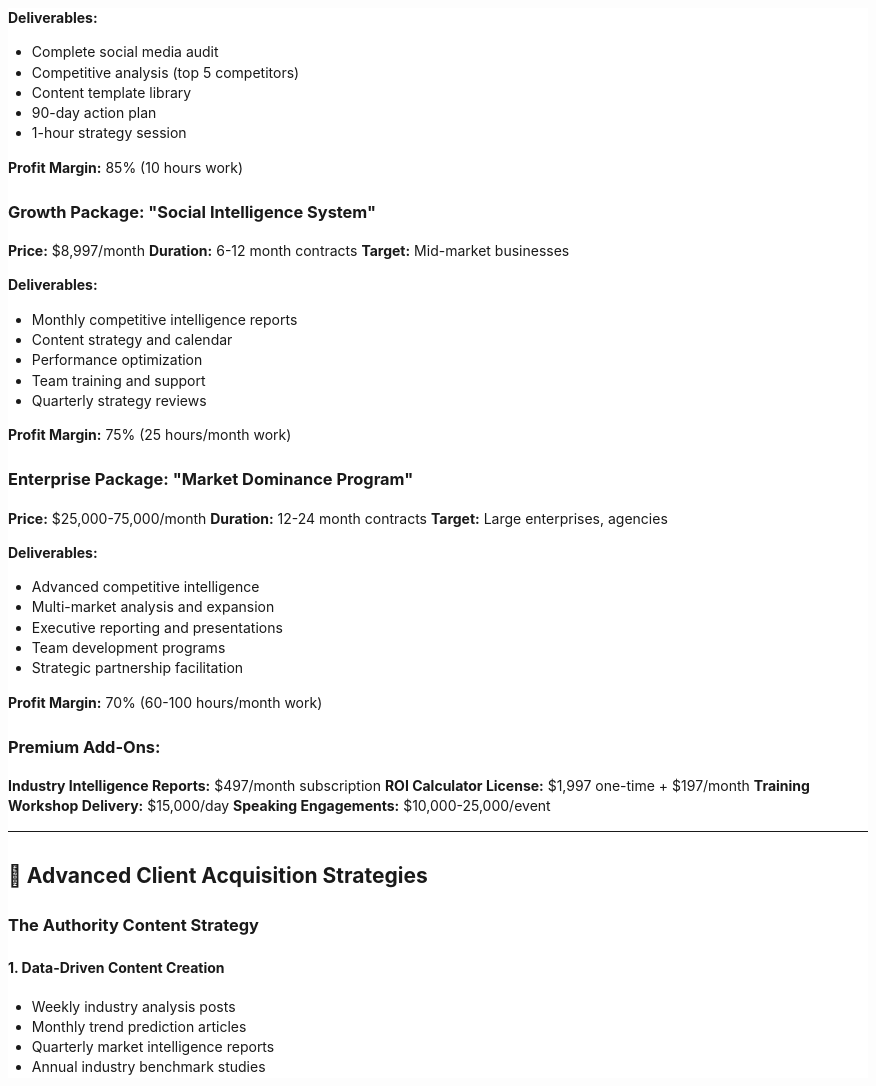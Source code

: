 **Deliverables:**
- Complete social media audit
- Competitive analysis (top 5 competitors)
- Content template library
- 90-day action plan
- 1-hour strategy session

**Profit Margin:** 85% (10 hours work)

### **Growth Package: "Social Intelligence System"**
**Price:** $8,997/month
**Duration:** 6-12 month contracts
**Target:** Mid-market businesses

**Deliverables:**
- Monthly competitive intelligence reports
- Content strategy and calendar
- Performance optimization
- Team training and support
- Quarterly strategy reviews

**Profit Margin:** 75% (25 hours/month work)

### **Enterprise Package: "Market Dominance Program"**
**Price:** $25,000-75,000/month
**Duration:** 12-24 month contracts
**Target:** Large enterprises, agencies

**Deliverables:**
- Advanced competitive intelligence
- Multi-market analysis and expansion
- Executive reporting and presentations
- Team development programs
- Strategic partnership facilitation

**Profit Margin:** 70% (60-100 hours/month work)

### **Premium Add-Ons:**

**Industry Intelligence Reports:** $497/month subscription
**ROI Calculator License:** $1,997 one-time + $197/month
**Training Workshop Delivery:** $15,000/day
**Speaking Engagements:** $10,000-25,000/event

---

## 🎯 Advanced Client Acquisition Strategies

### **The Authority Content Strategy**

#### **1. Data-Driven Content Creation**
- Weekly industry analysis posts
- Monthly trend prediction articles
- Quarterly market intelligence reports
- Annual industry benchmark studies
